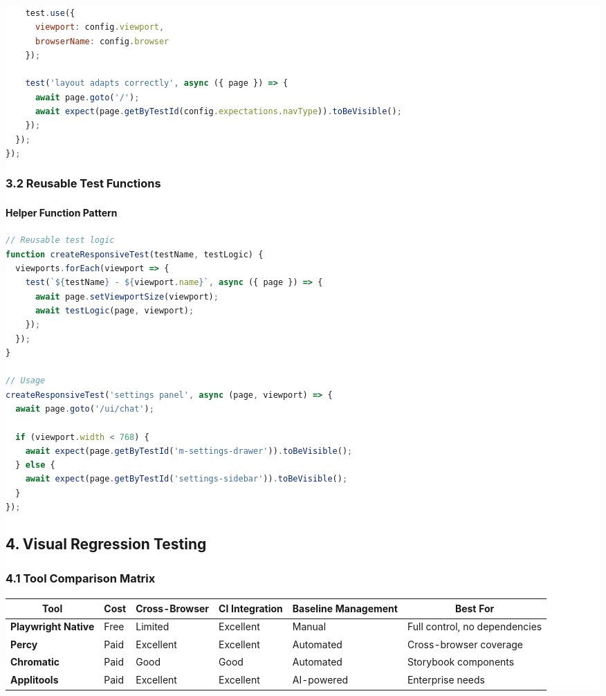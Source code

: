 ```javascript
    test.use({ 
      viewport: config.viewport,
      browserName: config.browser
    });
    
    test('layout adapts correctly', async ({ page }) => {
      await page.goto('/');
      await expect(page.getByTestId(config.expectations.navType)).toBeVisible();
    });
  });
});
```

### 3.2 Reusable Test Functions

#### Helper Function Pattern
```javascript
// Reusable test logic
function createResponsiveTest(testName, testLogic) {
  viewports.forEach(viewport => {
    test(`${testName} - ${viewport.name}`, async ({ page }) => {
      await page.setViewportSize(viewport);
      await testLogic(page, viewport);
    });
  });
}

// Usage
createResponsiveTest('settings panel', async (page, viewport) => {
  await page.goto('/ui/chat');
  
  if (viewport.width < 768) {
    await expect(page.getByTestId('m-settings-drawer')).toBeVisible();
  } else {
    await expect(page.getByTestId('settings-sidebar')).toBeVisible();
  }
});
```

## 4. Visual Regression Testing

### 4.1 Tool Comparison Matrix

| Tool | Cost | Cross-Browser | CI Integration | Baseline Management | Best For |
|------|------|---------------|----------------|-------------------|----------|
| **Playwright Native** | Free | Limited | Excellent | Manual | Full control, no dependencies |
| **Percy** | Paid | Excellent | Excellent | Automated | Cross-browser coverage |
| **Chromatic** | Paid | Good | Good | Automated | Storybook components |
| **Applitools** | Paid | Excellent | Excellent | AI-powered | Enterprise needs |
